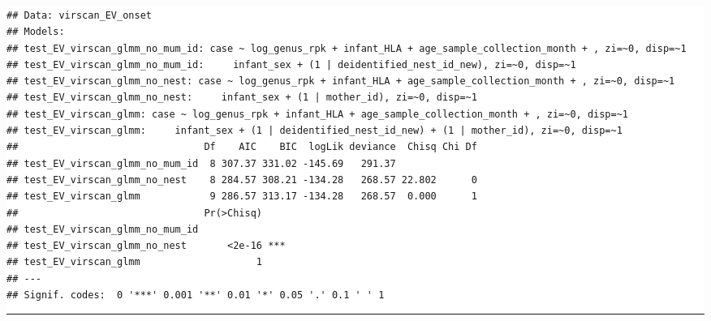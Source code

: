     ## Data: virscan_EV_onset
    ## Models:
    ## test_EV_virscan_glmm_no_mum_id: case ~ log_genus_rpk + infant_HLA + age_sample_collection_month + , zi=~0, disp=~1
    ## test_EV_virscan_glmm_no_mum_id:     infant_sex + (1 | deidentified_nest_id_new), zi=~0, disp=~1
    ## test_EV_virscan_glmm_no_nest: case ~ log_genus_rpk + infant_HLA + age_sample_collection_month + , zi=~0, disp=~1
    ## test_EV_virscan_glmm_no_nest:     infant_sex + (1 | mother_id), zi=~0, disp=~1
    ## test_EV_virscan_glmm: case ~ log_genus_rpk + infant_HLA + age_sample_collection_month + , zi=~0, disp=~1
    ## test_EV_virscan_glmm:     infant_sex + (1 | deidentified_nest_id_new) + (1 | mother_id), zi=~0, disp=~1
    ##                                Df    AIC    BIC  logLik deviance  Chisq Chi Df
    ## test_EV_virscan_glmm_no_mum_id  8 307.37 331.02 -145.69   291.37              
    ## test_EV_virscan_glmm_no_nest    8 284.57 308.21 -134.28   268.57 22.802      0
    ## test_EV_virscan_glmm            9 286.57 313.17 -134.28   268.57  0.000      1
    ##                                Pr(>Chisq)    
    ## test_EV_virscan_glmm_no_mum_id               
    ## test_EV_virscan_glmm_no_nest       <2e-16 ***
    ## test_EV_virscan_glmm                    1    
    ## ---
    ## Signif. codes:  0 '***' 0.001 '**' 0.01 '*' 0.05 '.' 0.1 ' ' 1

------------------------------------------------------------------------
